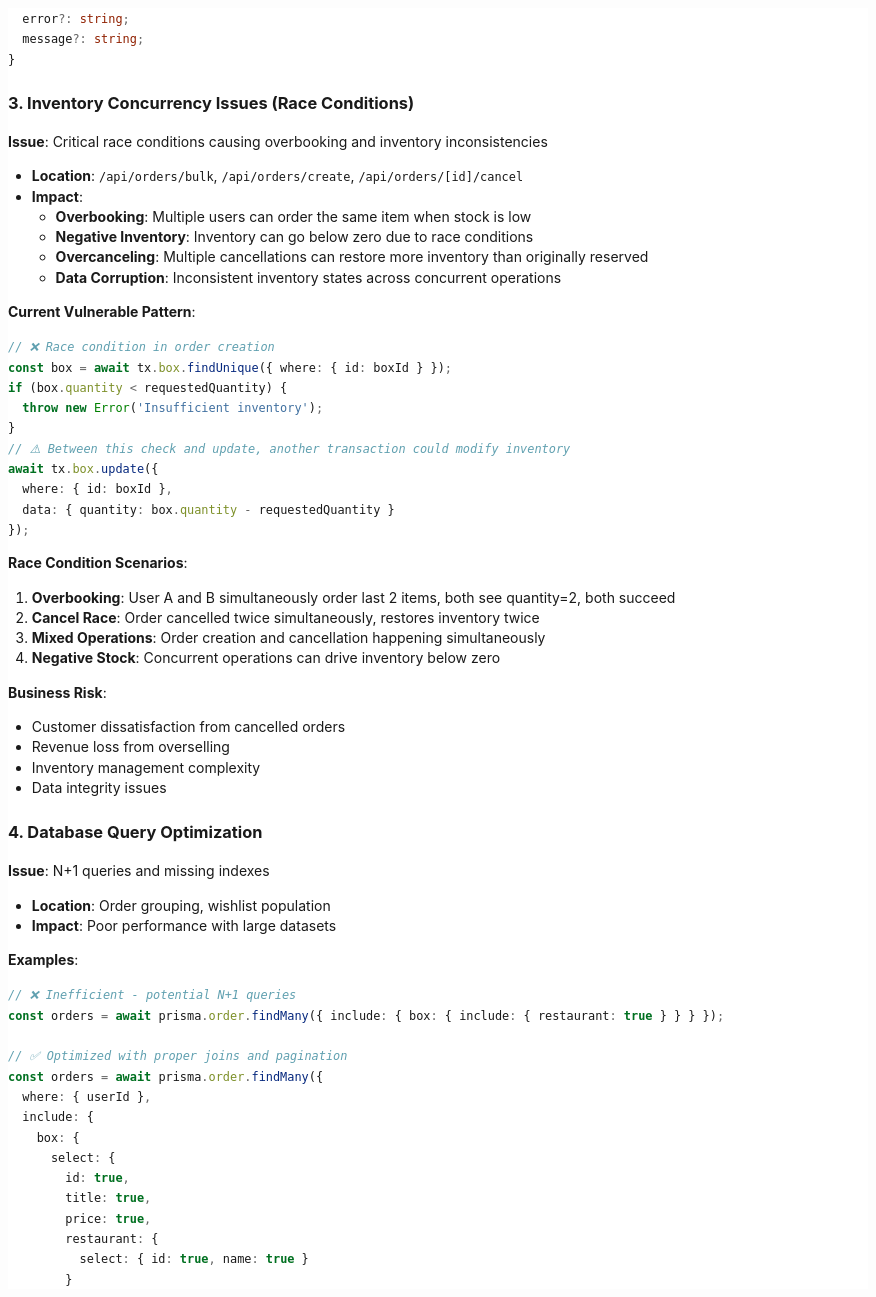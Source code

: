 ```typescript
  error?: string;
  message?: string;
}
```

### 3. Inventory Concurrency Issues (Race Conditions)

**Issue**: Critical race conditions causing overbooking and inventory inconsistencies
- **Location**: `/api/orders/bulk`, `/api/orders/create`, `/api/orders/[id]/cancel`
- **Impact**: 
  - **Overbooking**: Multiple users can order the same item when stock is low
  - **Negative Inventory**: Inventory can go below zero due to race conditions
  - **Overcanceling**: Multiple cancellations can restore more inventory than originally reserved
  - **Data Corruption**: Inconsistent inventory states across concurrent operations

**Current Vulnerable Pattern**:
```typescript
// ❌ Race condition in order creation
const box = await tx.box.findUnique({ where: { id: boxId } });
if (box.quantity < requestedQuantity) {
  throw new Error('Insufficient inventory');
}
// ⚠️ Between this check and update, another transaction could modify inventory
await tx.box.update({
  where: { id: boxId },
  data: { quantity: box.quantity - requestedQuantity }
});
```

**Race Condition Scenarios**:
1. **Overbooking**: User A and B simultaneously order last 2 items, both see quantity=2, both succeed
2. **Cancel Race**: Order cancelled twice simultaneously, restores inventory twice  
3. **Mixed Operations**: Order creation and cancellation happening simultaneously
4. **Negative Stock**: Concurrent operations can drive inventory below zero

**Business Risk**: 
- Customer dissatisfaction from cancelled orders
- Revenue loss from overselling
- Inventory management complexity
- Data integrity issues

### 4. Database Query Optimization

**Issue**: N+1 queries and missing indexes
- **Location**: Order grouping, wishlist population
- **Impact**: Poor performance with large datasets

**Examples**:
```typescript
// ❌ Inefficient - potential N+1 queries
const orders = await prisma.order.findMany({ include: { box: { include: { restaurant: true } } } });

// ✅ Optimized with proper joins and pagination
const orders = await prisma.order.findMany({
  where: { userId },
  include: {
    box: {
      select: {
        id: true,
        title: true,
        price: true,
        restaurant: {
          select: { id: true, name: true }
        }
```